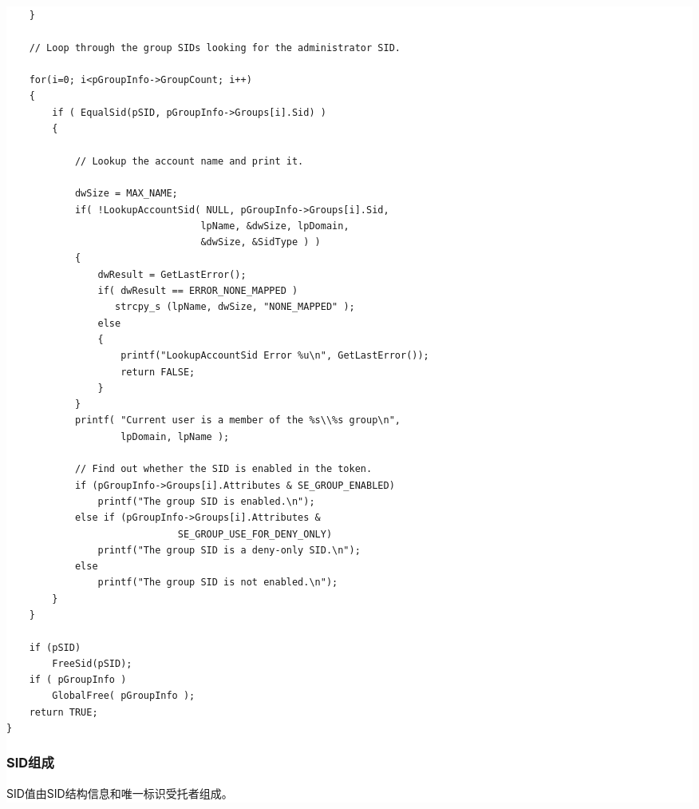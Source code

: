 ```text
    }

    // Loop through the group SIDs looking for the administrator SID.

    for(i=0; i<pGroupInfo->GroupCount; i++) 
    {
        if ( EqualSid(pSID, pGroupInfo->Groups[i].Sid) ) 
        {

            // Lookup the account name and print it.

            dwSize = MAX_NAME;
            if( !LookupAccountSid( NULL, pGroupInfo->Groups[i].Sid,
                                  lpName, &dwSize, lpDomain, 
                                  &dwSize, &SidType ) ) 
            {
                dwResult = GetLastError();
                if( dwResult == ERROR_NONE_MAPPED )
                   strcpy_s (lpName, dwSize, "NONE_MAPPED" );
                else 
                {
                    printf("LookupAccountSid Error %u\n", GetLastError());
                    return FALSE;
                }
            }
            printf( "Current user is a member of the %s\\%s group\n", 
                    lpDomain, lpName );

            // Find out whether the SID is enabled in the token.
            if (pGroupInfo->Groups[i].Attributes & SE_GROUP_ENABLED)
                printf("The group SID is enabled.\n");
            else if (pGroupInfo->Groups[i].Attributes & 
                              SE_GROUP_USE_FOR_DENY_ONLY)
                printf("The group SID is a deny-only SID.\n");
            else 
                printf("The group SID is not enabled.\n");
        }
    }

    if (pSID)
        FreeSid(pSID);
    if ( pGroupInfo )
        GlobalFree( pGroupInfo );
    return TRUE;
}
```

### **SID组成**

SID值由SID结构信息和唯一标识受托者组成。
